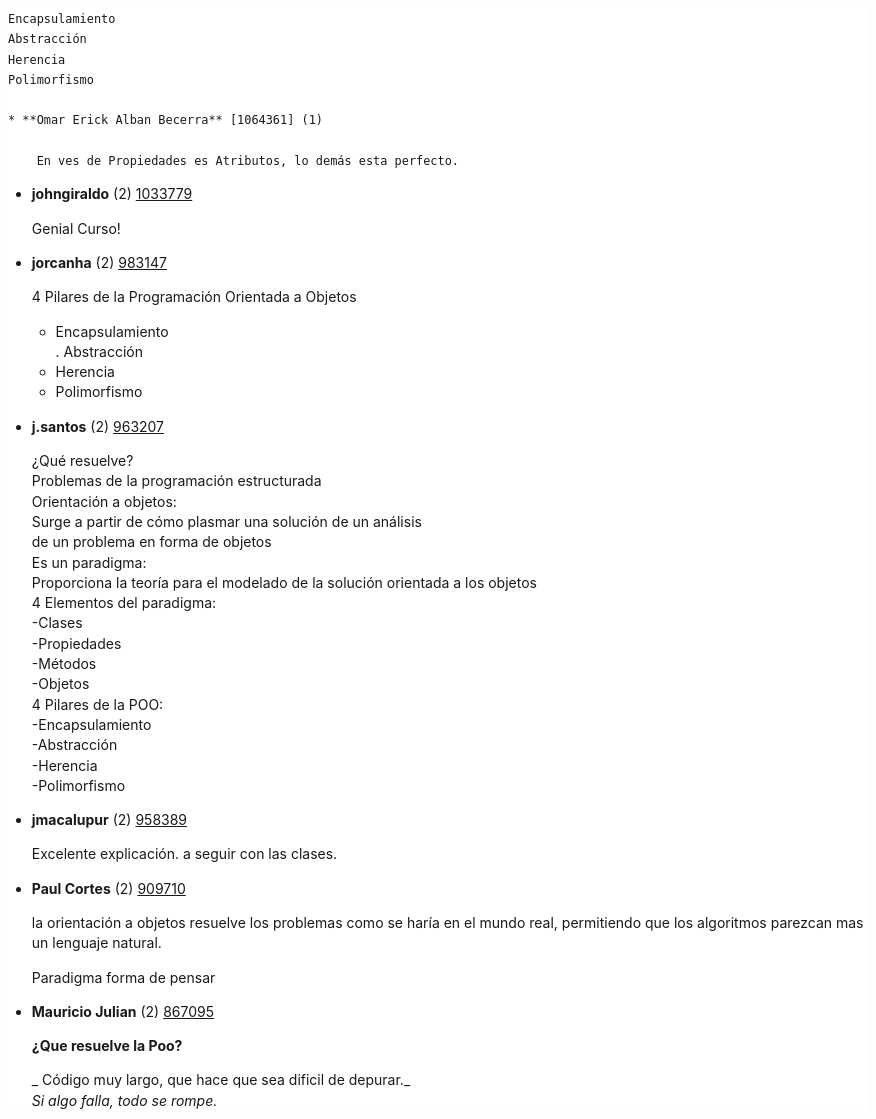 	Encapsulamiento  
	Abstracción  
	Herencia  
	Polimorfismo

	* **Omar Erick Alban Becerra** [1064361] (1)

		En ves de Propiedades es Atributos, lo demás esta perfecto.

* **johngiraldo** (2) [1033779](https://platzi.com/comentario/1033779/) 

	Genial Curso!

* **jorcanha** (2) [983147](https://platzi.com/comentario/983147/) 

	4 Pilares de la Programación Orientada a Objetos
	
	* Encapsulamiento  
	. Abstracción
	* Herencia
	* Polimorfismo
	
	

* **j.santos** (2) [963207](https://platzi.com/comentario/963207/) 

	¿Qué resuelve?  
	Problemas de la programación estructurada  
	Orientación a objetos:  
	Surge a partir de cómo plasmar una solución de un análisis  
	de un problema en forma de objetos  
	Es un paradigma:  
	Proporciona la teoría para el modelado de la solución orientada a los objetos  
	4 Elementos del paradigma:  
	-Clases  
	-Propiedades  
	-Métodos  
	-Objetos  
	4 Pilares de la POO:  
	-Encapsulamiento  
	-Abstracción  
	-Herencia  
	-Polimorfismo

* **jmacalupur** (2) [958389](https://platzi.com/comentario/958389/) 

	Excelente explicación. a seguir con las clases.

* **Paul Cortes** (2) [909710](https://platzi.com/comentario/909710/) 

	la orientación a objetos resuelve los problemas como se haría en el mundo real, permitiendo que los algoritmos parezcan mas un lenguaje natural.
	
	Paradigma forma de pensar

* **Mauricio Julian** (2) [867095](https://platzi.com/comentario/867095/) 

	 **¿Que resuelve la Poo?**
	
	_ Código muy largo, que hace que sea dificil de depurar._  
	_Si algo falla, todo se rompe._
	
